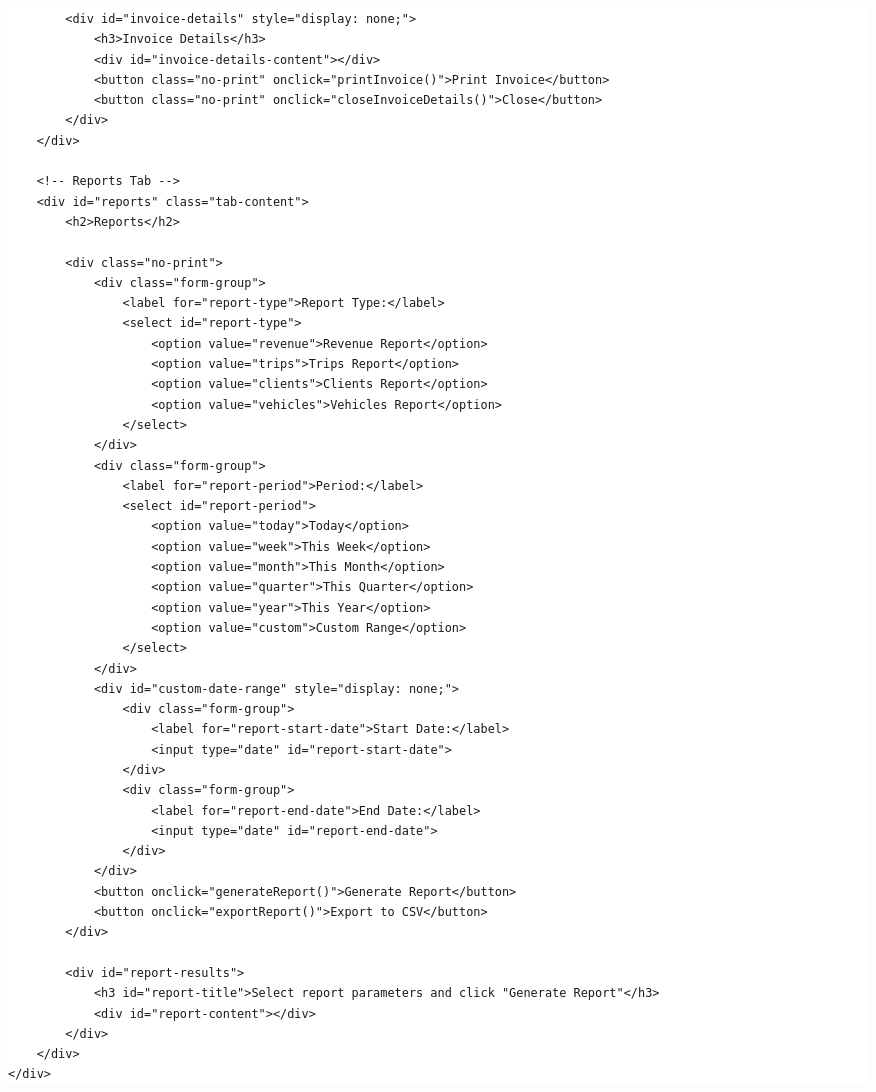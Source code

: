             <div id="invoice-details" style="display: none;">
                <h3>Invoice Details</h3>
                <div id="invoice-details-content"></div>
                <button class="no-print" onclick="printInvoice()">Print Invoice</button>
                <button class="no-print" onclick="closeInvoiceDetails()">Close</button>
            </div>
        </div>
        
        <!-- Reports Tab -->
        <div id="reports" class="tab-content">
            <h2>Reports</h2>
            
            <div class="no-print">
                <div class="form-group">
                    <label for="report-type">Report Type:</label>
                    <select id="report-type">
                        <option value="revenue">Revenue Report</option>
                        <option value="trips">Trips Report</option>
                        <option value="clients">Clients Report</option>
                        <option value="vehicles">Vehicles Report</option>
                    </select>
                </div>
                <div class="form-group">
                    <label for="report-period">Period:</label>
                    <select id="report-period">
                        <option value="today">Today</option>
                        <option value="week">This Week</option>
                        <option value="month">This Month</option>
                        <option value="quarter">This Quarter</option>
                        <option value="year">This Year</option>
                        <option value="custom">Custom Range</option>
                    </select>
                </div>
                <div id="custom-date-range" style="display: none;">
                    <div class="form-group">
                        <label for="report-start-date">Start Date:</label>
                        <input type="date" id="report-start-date">
                    </div>
                    <div class="form-group">
                        <label for="report-end-date">End Date:</label>
                        <input type="date" id="report-end-date">
                    </div>
                </div>
                <button onclick="generateReport()">Generate Report</button>
                <button onclick="exportReport()">Export to CSV</button>
            </div>
            
            <div id="report-results">
                <h3 id="report-title">Select report parameters and click "Generate Report"</h3>
                <div id="report-content"></div>
            </div>
        </div>
    </div>
